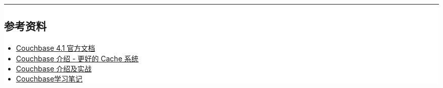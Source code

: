 
---

## 参考资料

* [Couchbase 4.1 官方文档](http://developer.couchbase.com/documentation/server/4.1/introduction/intro.html)
* [Couchbase 介绍 - 更好的 Cache 系统](https://segmentfault.com/a/1190000002907171)
* [Couchbase 介绍及实战](http://wenku.baidu.com/link?url=jt8TuG2IaMuil76demVE-BxJcgH9EFw-K1DC6CKghhNZGHGiXqsEQQ7zAYJQMV9cWhypOBV1_-FgYxmRhkXvOFGN_Z-FDFES46ryJCvdjSW)
* [Couchbase学习笔记](http://my.oschina.net/jewill/blog/381636)
